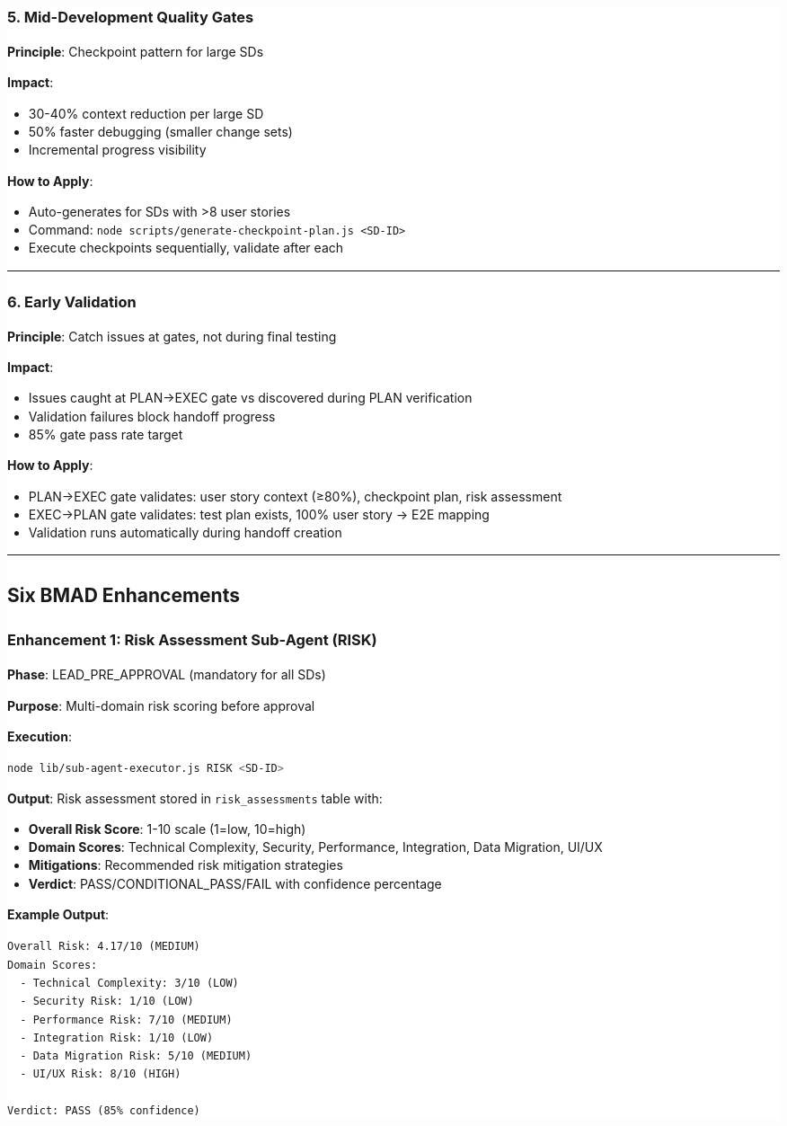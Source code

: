 
### 5. Mid-Development Quality Gates
**Principle**: Checkpoint pattern for large SDs

**Impact**:
- 30-40% context reduction per large SD
- 50% faster debugging (smaller change sets)
- Incremental progress visibility

**How to Apply**:
- Auto-generates for SDs with >8 user stories
- Command: `node scripts/generate-checkpoint-plan.js <SD-ID>`
- Execute checkpoints sequentially, validate after each

---

### 6. Early Validation
**Principle**: Catch issues at gates, not during final testing

**Impact**:
- Issues caught at PLAN→EXEC gate vs discovered during PLAN verification
- Validation failures block handoff progress
- 85% gate pass rate target

**How to Apply**:
- PLAN→EXEC gate validates: user story context (≥80%), checkpoint plan, risk assessment
- EXEC→PLAN gate validates: test plan exists, 100% user story → E2E mapping
- Validation runs automatically during handoff creation

---

## Six BMAD Enhancements

### Enhancement 1: Risk Assessment Sub-Agent (RISK)

**Phase**: LEAD_PRE_APPROVAL (mandatory for all SDs)

**Purpose**: Multi-domain risk scoring before approval

**Execution**:
```bash
node lib/sub-agent-executor.js RISK <SD-ID>
```

**Output**: Risk assessment stored in `risk_assessments` table with:
- **Overall Risk Score**: 1-10 scale (1=low, 10=high)
- **Domain Scores**: Technical Complexity, Security, Performance, Integration, Data Migration, UI/UX
- **Mitigations**: Recommended risk mitigation strategies
- **Verdict**: PASS/CONDITIONAL_PASS/FAIL with confidence percentage

**Example Output**:
```
Overall Risk: 4.17/10 (MEDIUM)
Domain Scores:
  - Technical Complexity: 3/10 (LOW)
  - Security Risk: 1/10 (LOW)
  - Performance Risk: 7/10 (MEDIUM)
  - Integration Risk: 1/10 (LOW)
  - Data Migration Risk: 5/10 (MEDIUM)
  - UI/UX Risk: 8/10 (HIGH)

Verdict: PASS (85% confidence)
```

